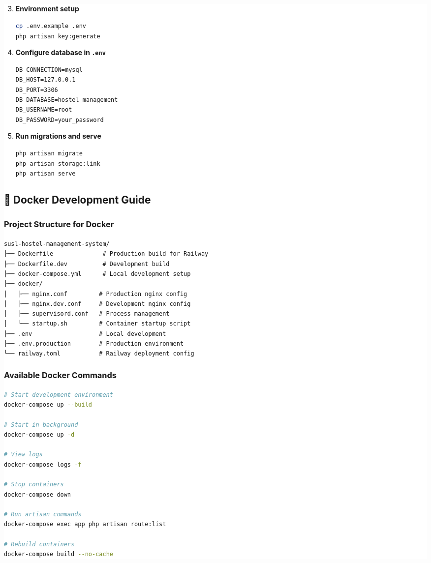 3. **Environment setup**
   ```bash
   cp .env.example .env
   php artisan key:generate
   ```

4. **Configure database in `.env`**
   ```env
   DB_CONNECTION=mysql
   DB_HOST=127.0.0.1
   DB_PORT=3306
   DB_DATABASE=hostel_management
   DB_USERNAME=root
   DB_PASSWORD=your_password
   ```

5. **Run migrations and serve**
   ```bash
   php artisan migrate
   php artisan storage:link
   php artisan serve
   ```

## 🐳 Docker Development Guide

### Project Structure for Docker
```
susl-hostel-management-system/
├── Dockerfile              # Production build for Railway
├── Dockerfile.dev          # Development build
├── docker-compose.yml      # Local development setup
├── docker/
│   ├── nginx.conf         # Production nginx config
│   ├── nginx.dev.conf     # Development nginx config
│   ├── supervisord.conf   # Process management
│   └── startup.sh         # Container startup script
├── .env                   # Local development
├── .env.production        # Production environment
└── railway.toml           # Railway deployment config
```

### Available Docker Commands

```bash
# Start development environment
docker-compose up --build

# Start in background
docker-compose up -d

# View logs
docker-compose logs -f

# Stop containers
docker-compose down

# Run artisan commands
docker-compose exec app php artisan route:list

# Rebuild containers
docker-compose build --no-cache
```
